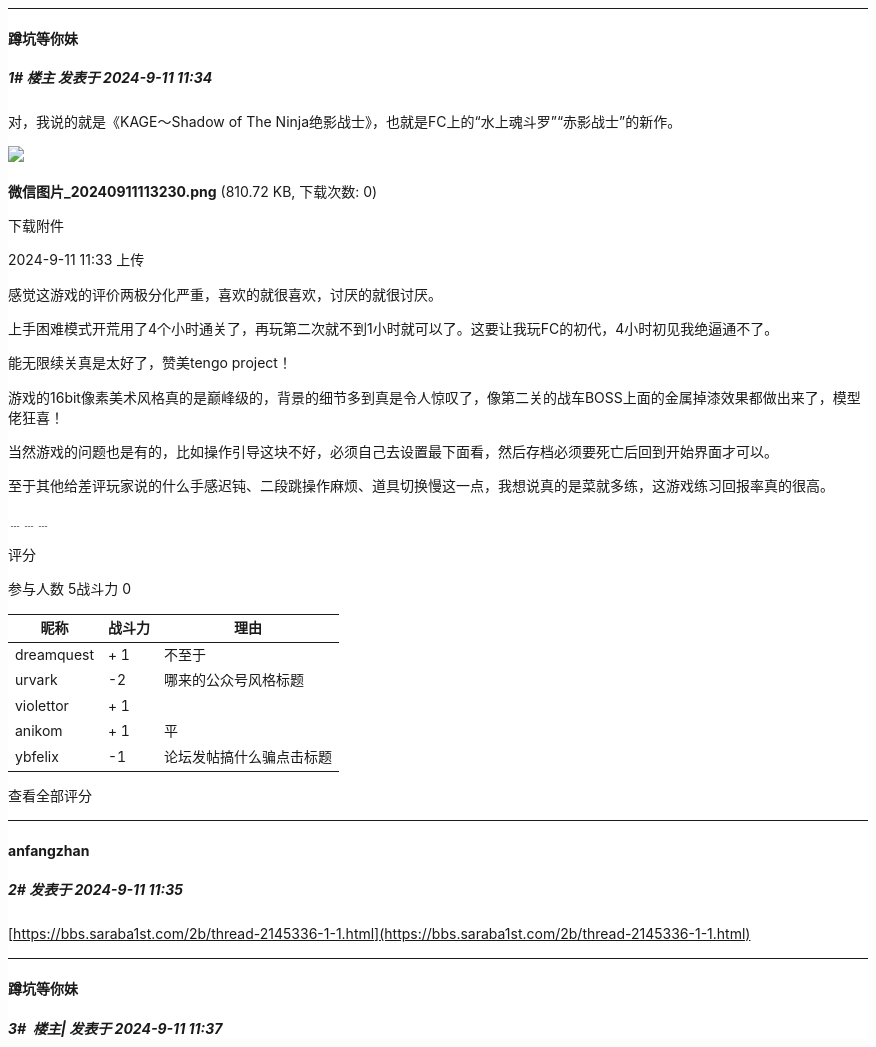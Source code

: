 ﻿
*****

####  蹲坑等你妹  
##### 1#       楼主       发表于 2024-9-11 11:34

对，我说的就是《KAGE～Shadow of The Ninja绝影战士》，也就是FC上的“水上魂斗罗”“赤影战士”的新作。

<img src="https://img.saraba1st.com/forum/202409/11/113315c12qhesc01kanjtt.png" referrerpolicy="no-referrer">

<strong>微信图片_20240911113230.png</strong> (810.72 KB, 下载次数: 0)

下载附件

2024-9-11 11:33 上传

感觉这游戏的评价两极分化严重，喜欢的就很喜欢，讨厌的就很讨厌。

上手困难模式开荒用了4个小时通关了，再玩第二次就不到1小时就可以了。这要让我玩FC的初代，4小时初见我绝逼通不了。

能无限续关真是太好了，赞美tengo project！

游戏的16bit像素美术风格真的是巅峰级的，背景的细节多到真是令人惊叹了，像第二关的战车BOSS上面的金属掉漆效果都做出来了，模型佬狂喜！

当然游戏的问题也是有的，比如操作引导这块不好，必须自己去设置最下面看，然后存档必须要死亡后回到开始界面才可以。

至于其他给差评玩家说的什么手感迟钝、二段跳操作麻烦、道具切换慢这一点，我想说真的是菜就多练，这游戏练习回报率真的很高。

﹍﹍﹍

评分

 参与人数 5战斗力 0

|昵称|战斗力|理由|
|----|---|---|
| dreamquest| + 1|不至于|
| urvark|-2|哪来的公众号风格标题|
| violettor| + 1||
| anikom| + 1|平|
| ybfelix|-1|论坛发帖搞什么骗点击标题|

查看全部评分

*****

####  anfangzhan  
##### 2#       发表于 2024-9-11 11:35

[https://bbs.saraba1st.com/2b/thread-2145336-1-1.html](https://bbs.saraba1st.com/2b/thread-2145336-1-1.html)

*****

####  蹲坑等你妹  
##### 3#         楼主| 发表于 2024-9-11 11:37
